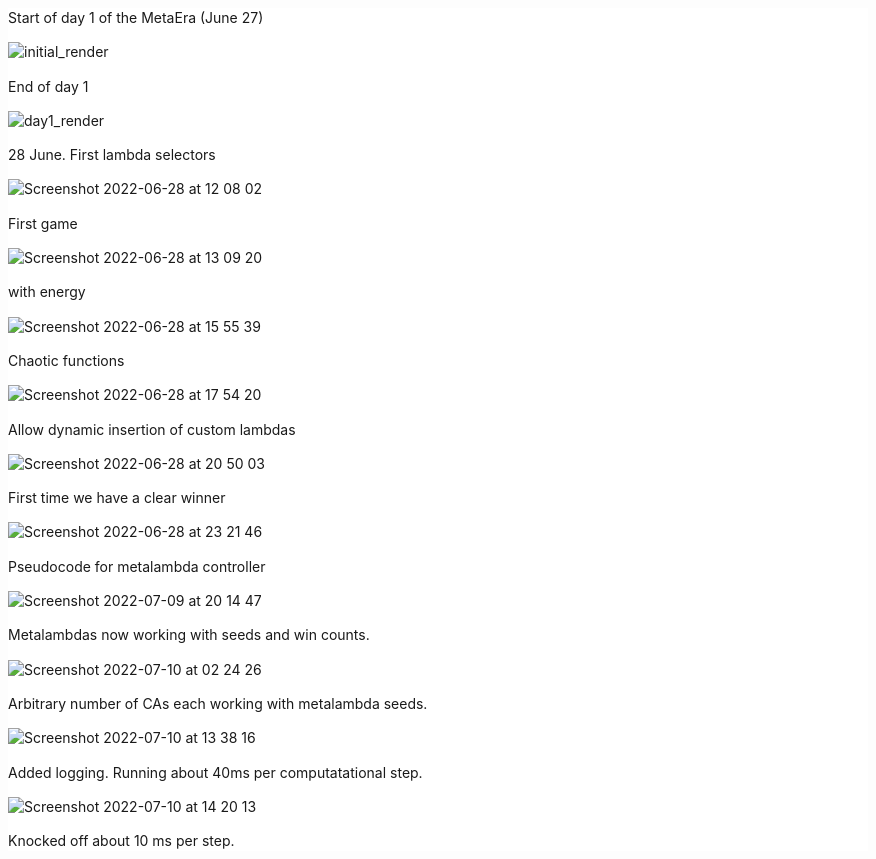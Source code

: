 Start of day 1 of the MetaEra (June 27)

<img width="446" alt="initial_render" src="https://user-images.githubusercontent.com/589191/176097315-593098e9-6170-4412-9021-5942ac544633.png">

End of day 1

<img width="410" alt="day1_render" src="https://user-images.githubusercontent.com/589191/176097275-e4305212-8086-4cbb-a5b2-13587af9743c.png">

28 June. First lambda selectors  


<img width="565" alt="Screenshot 2022-06-28 at 12 08 02" src="https://user-images.githubusercontent.com/589191/176228075-7b9f72ca-d933-4fd9-8277-01502a55553f.png">

First game

<img width="525" alt="Screenshot 2022-06-28 at 13 09 20" src="https://user-images.githubusercontent.com/589191/176242235-c6e0515f-7d0e-40e2-8e5b-52592a742c16.png">

with energy

<img width="752" alt="Screenshot 2022-06-28 at 15 55 39" src="https://user-images.githubusercontent.com/589191/176273342-d3d68f62-68f3-49d3-9918-180977d585eb.png">


Chaotic functions


<img width="594" alt="Screenshot 2022-06-28 at 17 54 20" src="https://user-images.githubusercontent.com/589191/176306987-be623920-a166-4827-92cc-3cf768bae612.png">

Allow dynamic insertion of custom lambdas 




<img width="218" alt="Screenshot 2022-06-28 at 20 50 03" src="https://user-images.githubusercontent.com/589191/176327950-937895cb-d324-4729-9e9f-adee6eefae65.png">


First time we have a clear winner


<img width="743" alt="Screenshot 2022-06-28 at 23 21 46" src="https://user-images.githubusercontent.com/589191/176344370-b45be0ff-39d7-4b6c-a871-f960055814fb.png">

Pseudocode for metalambda controller 

<img width="790" alt="Screenshot 2022-07-09 at 20 14 47" src="https://user-images.githubusercontent.com/589191/178119831-72b5758b-69b2-46fd-8a48-713a505cfacb.png">


Metalambdas now working with seeds and win counts. 

<img width="435" alt="Screenshot 2022-07-10 at 02 24 26" src="https://user-images.githubusercontent.com/589191/178125663-284ec27e-731f-4488-92a3-237ad6ce0050.png">

Arbitrary number of CAs each working with metalambda seeds. 

<img width="245" alt="Screenshot 2022-07-10 at 13 38 16" src="https://user-images.githubusercontent.com/589191/178141387-5820137c-446b-4cd9-9ce8-ffbffa539d29.png">

Added logging. Running about 40ms per computatational step. 

<img width="288" alt="Screenshot 2022-07-10 at 14 20 13" src="https://user-images.githubusercontent.com/589191/178142756-3d1d9f36-3568-414f-9441-07831429b207.png">

Knocked off about 10 ms per step. 

